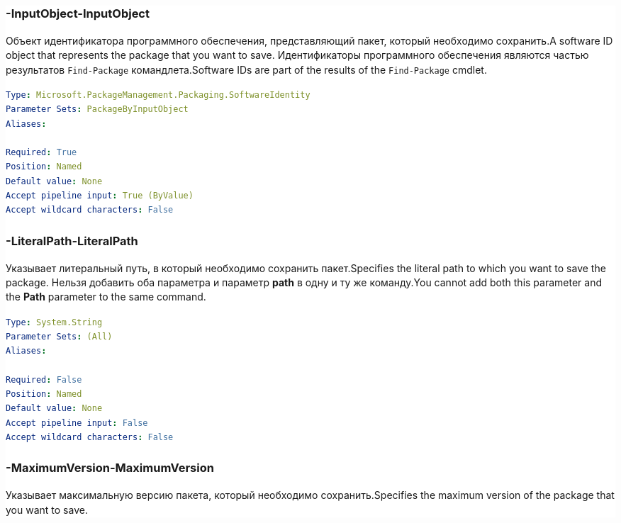 ### <span data-ttu-id="f602a-170">-InputObject</span><span class="sxs-lookup"><span data-stu-id="f602a-170">-InputObject</span></span>

<span data-ttu-id="f602a-171">Объект идентификатора программного обеспечения, представляющий пакет, который необходимо сохранить.</span><span class="sxs-lookup"><span data-stu-id="f602a-171">A software ID object that represents the package that you want to save.</span></span> <span data-ttu-id="f602a-172">Идентификаторы программного обеспечения являются частью результатов `Find-Package` командлета.</span><span class="sxs-lookup"><span data-stu-id="f602a-172">Software IDs are part of the results of the `Find-Package` cmdlet.</span></span>

```yaml
Type: Microsoft.PackageManagement.Packaging.SoftwareIdentity
Parameter Sets: PackageByInputObject
Aliases:

Required: True
Position: Named
Default value: None
Accept pipeline input: True (ByValue)
Accept wildcard characters: False
```

### <span data-ttu-id="f602a-173">-LiteralPath</span><span class="sxs-lookup"><span data-stu-id="f602a-173">-LiteralPath</span></span>

<span data-ttu-id="f602a-174">Указывает литеральный путь, в который необходимо сохранить пакет.</span><span class="sxs-lookup"><span data-stu-id="f602a-174">Specifies the literal path to which you want to save the package.</span></span> <span data-ttu-id="f602a-175">Нельзя добавить оба параметра и параметр **path** в одну и ту же команду.</span><span class="sxs-lookup"><span data-stu-id="f602a-175">You cannot add both this parameter and the **Path** parameter to the same command.</span></span>

```yaml
Type: System.String
Parameter Sets: (All)
Aliases:

Required: False
Position: Named
Default value: None
Accept pipeline input: False
Accept wildcard characters: False
```

### <span data-ttu-id="f602a-176">-MaximumVersion</span><span class="sxs-lookup"><span data-stu-id="f602a-176">-MaximumVersion</span></span>

<span data-ttu-id="f602a-177">Указывает максимальную версию пакета, который необходимо сохранить.</span><span class="sxs-lookup"><span data-stu-id="f602a-177">Specifies the maximum version of the package that you want to save.</span></span>
